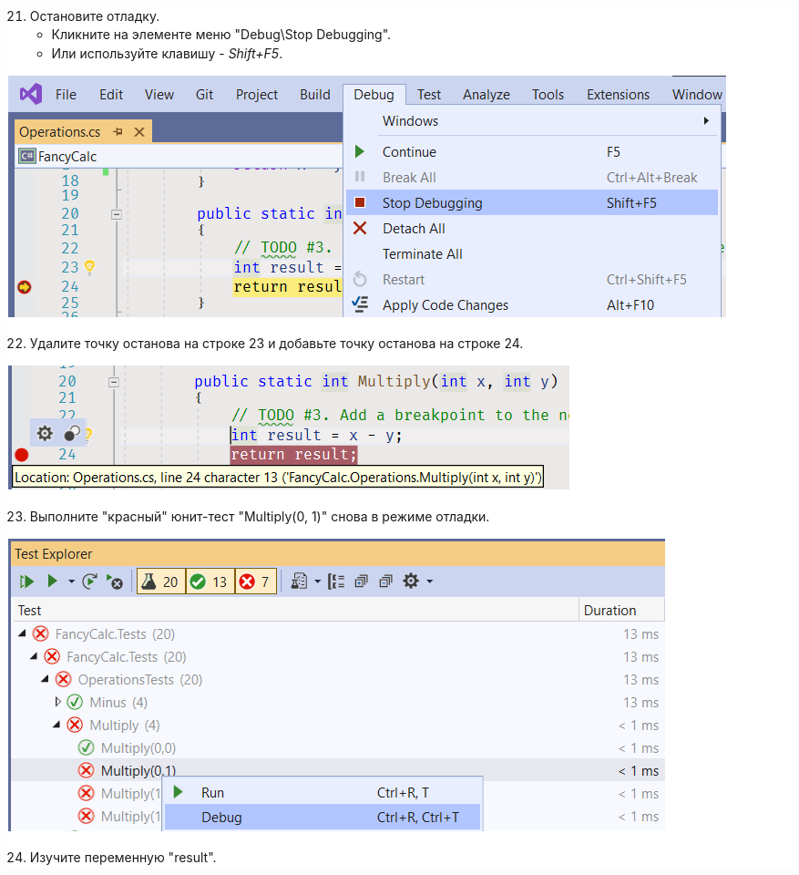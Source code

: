 21. Остановите отладку.
    * Кликните на элементе меню "Debug\Stop Debugging".
    * Или используйте клавишу - _Shift+F5_.

![Остановите отладку](images/stop-debugging.png)

22. Удалите точку останова на строке 23 и добавьте точку останова на строке 24.

![Добавьте точку останова на метод Multiply](images/add-breakpoint-to-multiply-method2.png)

23. Выполните "красный" юнит-тест "Multiply(0, 1)" снова в режиме отладки.

![Выполните юнит-тест Multiply в режиме отладки](images/debug-multiply-unit-test2.png)

24. Изучите переменную "result".
